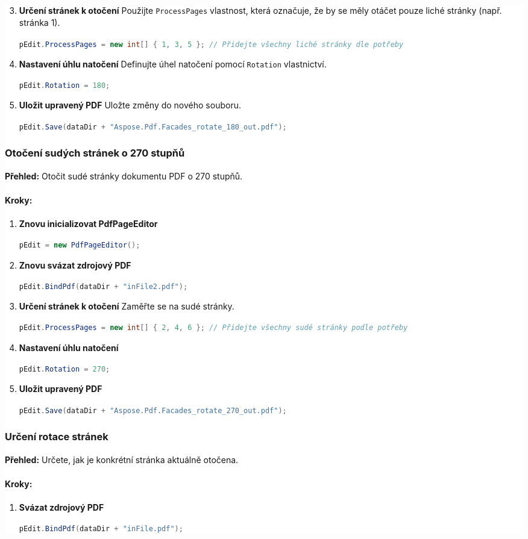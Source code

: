3. **Určení stránek k otočení**
   Použijte `ProcessPages` vlastnost, která označuje, že by se měly otáčet pouze liché stránky (např. stránka 1).
   ```csharp
   pEdit.ProcessPages = new int[] { 1, 3, 5 }; // Přidejte všechny liché stránky dle potřeby
   ```

4. **Nastavení úhlu natočení**
   Definujte úhel natočení pomocí `Rotation` vlastnictví.
   ```csharp
   pEdit.Rotation = 180;
   ```

5. **Uložit upravený PDF**
   Uložte změny do nového souboru.
   ```csharp
   pEdit.Save(dataDir + "Aspose.Pdf.Facades_rotate_180_out.pdf");
   ```

### Otočení sudých stránek o 270 stupňů

**Přehled:**
Otočit sudé stránky dokumentu PDF o 270 stupňů.

#### Kroky:
1. **Znovu inicializovat PdfPageEditor**
   ```csharp
   pEdit = new PdfPageEditor();
   ```

2. **Znovu svázat zdrojový PDF**
   ```csharp
   pEdit.BindPdf(dataDir + "inFile2.pdf");
   ```

3. **Určení stránek k otočení**
   Zaměřte se na sudé stránky.
   ```csharp
   pEdit.ProcessPages = new int[] { 2, 4, 6 }; // Přidejte všechny sudé stránky podle potřeby
   ```

4. **Nastavení úhlu natočení**
   ```csharp
   pEdit.Rotation = 270;
   ```

5. **Uložit upravený PDF**
   ```csharp
   pEdit.Save(dataDir + "Aspose.Pdf.Facades_rotate_270_out.pdf");
   ```

### Určení rotace stránek

**Přehled:**
Určete, jak je konkrétní stránka aktuálně otočena.

#### Kroky:
1. **Svázat zdrojový PDF**
   ```csharp
   pEdit.BindPdf(dataDir + "inFile.pdf");
   ```
